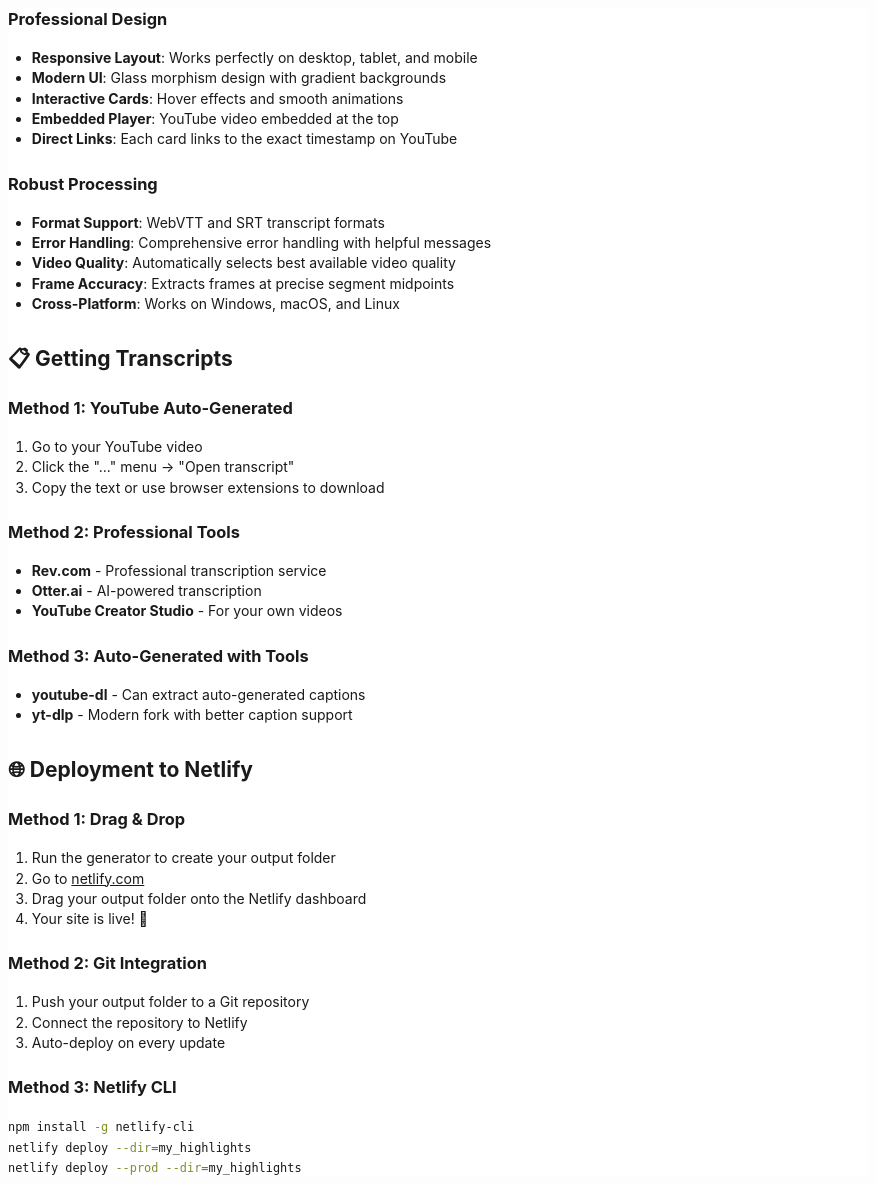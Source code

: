 ### Professional Design
- **Responsive Layout**: Works perfectly on desktop, tablet, and mobile
- **Modern UI**: Glass morphism design with gradient backgrounds
- **Interactive Cards**: Hover effects and smooth animations
- **Embedded Player**: YouTube video embedded at the top
- **Direct Links**: Each card links to the exact timestamp on YouTube

### Robust Processing
- **Format Support**: WebVTT and SRT transcript formats
- **Error Handling**: Comprehensive error handling with helpful messages
- **Video Quality**: Automatically selects best available video quality
- **Frame Accuracy**: Extracts frames at precise segment midpoints
- **Cross-Platform**: Works on Windows, macOS, and Linux

## 📋 Getting Transcripts

### Method 1: YouTube Auto-Generated
1. Go to your YouTube video
2. Click the "..." menu → "Open transcript"
3. Copy the text or use browser extensions to download

### Method 2: Professional Tools
- **Rev.com** - Professional transcription service
- **Otter.ai** - AI-powered transcription
- **YouTube Creator Studio** - For your own videos

### Method 3: Auto-Generated with Tools
- **youtube-dl** - Can extract auto-generated captions
- **yt-dlp** - Modern fork with better caption support

## 🌐 Deployment to Netlify

### Method 1: Drag & Drop
1. Run the generator to create your output folder
2. Go to [netlify.com](https://netlify.com)
3. Drag your output folder onto the Netlify dashboard
4. Your site is live! 🎉

### Method 2: Git Integration
1. Push your output folder to a Git repository
2. Connect the repository to Netlify
3. Auto-deploy on every update

### Method 3: Netlify CLI
```bash
npm install -g netlify-cli
netlify deploy --dir=my_highlights
netlify deploy --prod --dir=my_highlights
```
